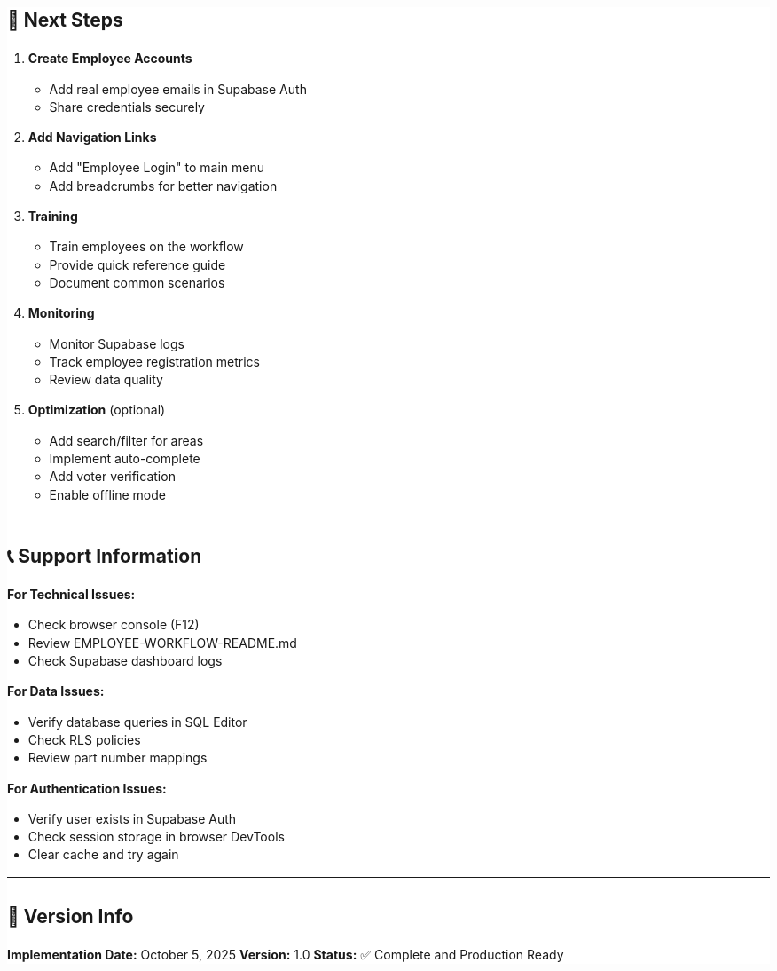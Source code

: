 
## 🚀 Next Steps

1. **Create Employee Accounts**
   - Add real employee emails in Supabase Auth
   - Share credentials securely

2. **Add Navigation Links**
   - Add "Employee Login" to main menu
   - Add breadcrumbs for better navigation

3. **Training**
   - Train employees on the workflow
   - Provide quick reference guide
   - Document common scenarios

4. **Monitoring**
   - Monitor Supabase logs
   - Track employee registration metrics
   - Review data quality

5. **Optimization** (optional)
   - Add search/filter for areas
   - Implement auto-complete
   - Add voter verification
   - Enable offline mode

---

## 📞 Support Information

**For Technical Issues:**
- Check browser console (F12)
- Review EMPLOYEE-WORKFLOW-README.md
- Check Supabase dashboard logs

**For Data Issues:**
- Verify database queries in SQL Editor
- Check RLS policies
- Review part number mappings

**For Authentication Issues:**
- Verify user exists in Supabase Auth
- Check session storage in browser DevTools
- Clear cache and try again

---

## 📝 Version Info

**Implementation Date:** October 5, 2025
**Version:** 1.0
**Status:** ✅ Complete and Production Ready
